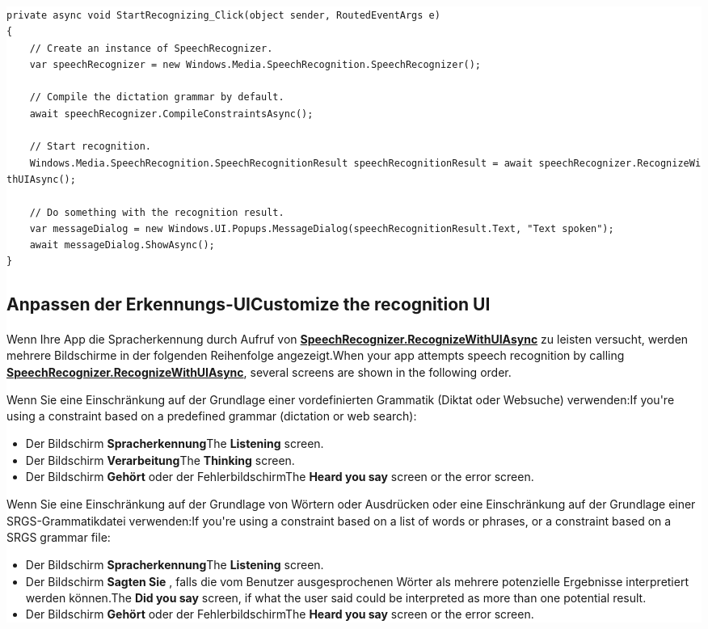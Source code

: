 ```CSharp
private async void StartRecognizing_Click(object sender, RoutedEventArgs e)
{
    // Create an instance of SpeechRecognizer.
    var speechRecognizer = new Windows.Media.SpeechRecognition.SpeechRecognizer();

    // Compile the dictation grammar by default.
    await speechRecognizer.CompileConstraintsAsync();

    // Start recognition.
    Windows.Media.SpeechRecognition.SpeechRecognitionResult speechRecognitionResult = await speechRecognizer.RecognizeWithUIAsync();

    // Do something with the recognition result.
    var messageDialog = new Windows.UI.Popups.MessageDialog(speechRecognitionResult.Text, "Text spoken");
    await messageDialog.ShowAsync();
}
```

## <a name="customize-the-recognition-ui"></a><span data-ttu-id="4eb91-167">Anpassen der Erkennungs-UI</span><span class="sxs-lookup"><span data-stu-id="4eb91-167">Customize the recognition UI</span></span>


<span data-ttu-id="4eb91-168">Wenn Ihre App die Spracherkennung durch Aufruf von [**SpeechRecognizer.RecognizeWithUIAsync**](https://msdn.microsoft.com/library/windows/apps/dn653245) zu leisten versucht, werden mehrere Bildschirme in der folgenden Reihenfolge angezeigt.</span><span class="sxs-lookup"><span data-stu-id="4eb91-168">When your app attempts speech recognition by calling [**SpeechRecognizer.RecognizeWithUIAsync**](https://msdn.microsoft.com/library/windows/apps/dn653245), several screens are shown in the following order.</span></span>

<span data-ttu-id="4eb91-169">Wenn Sie eine Einschränkung auf der Grundlage einer vordefinierten Grammatik (Diktat oder Websuche) verwenden:</span><span class="sxs-lookup"><span data-stu-id="4eb91-169">If you're using a constraint based on a predefined grammar (dictation or web search):</span></span>

-   <span data-ttu-id="4eb91-170">Der Bildschirm **Spracherkennung**</span><span class="sxs-lookup"><span data-stu-id="4eb91-170">The **Listening** screen.</span></span>
-   <span data-ttu-id="4eb91-171">Der Bildschirm **Verarbeitung**</span><span class="sxs-lookup"><span data-stu-id="4eb91-171">The **Thinking** screen.</span></span>
-   <span data-ttu-id="4eb91-172">Der Bildschirm **Gehört** oder der Fehlerbildschirm</span><span class="sxs-lookup"><span data-stu-id="4eb91-172">The **Heard you say** screen or the error screen.</span></span>

<span data-ttu-id="4eb91-173">Wenn Sie eine Einschränkung auf der Grundlage von Wörtern oder Ausdrücken oder eine Einschränkung auf der Grundlage einer SRGS-Grammatikdatei verwenden:</span><span class="sxs-lookup"><span data-stu-id="4eb91-173">If you're using a constraint based on a list of words or phrases, or a constraint based on a SRGS grammar file:</span></span>

-   <span data-ttu-id="4eb91-174">Der Bildschirm **Spracherkennung**</span><span class="sxs-lookup"><span data-stu-id="4eb91-174">The **Listening** screen.</span></span>
-   <span data-ttu-id="4eb91-175">Der Bildschirm **Sagten Sie** , falls die vom Benutzer ausgesprochenen Wörter als mehrere potenzielle Ergebnisse interpretiert werden können.</span><span class="sxs-lookup"><span data-stu-id="4eb91-175">The **Did you say** screen, if what the user said could be interpreted as more than one potential result.</span></span>
-   <span data-ttu-id="4eb91-176">Der Bildschirm **Gehört** oder der Fehlerbildschirm</span><span class="sxs-lookup"><span data-stu-id="4eb91-176">The **Heard you say** screen or the error screen.</span></span>
